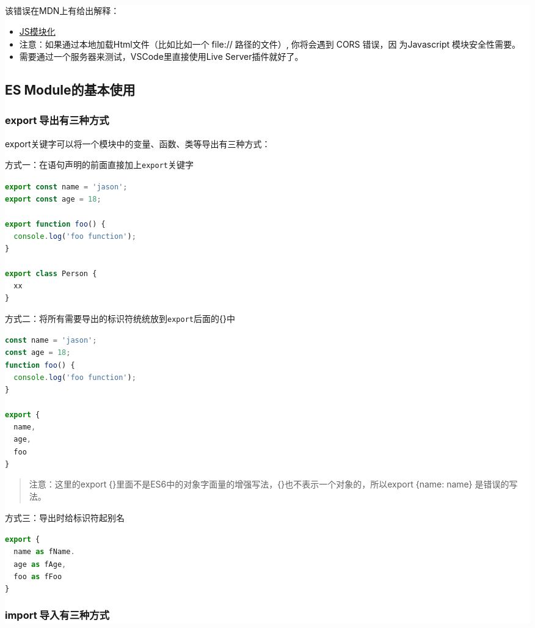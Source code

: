 该错误在MDN上有给出解释：

- [JS模块化](https://developer.mozilla.org/zh-CN/docs/Web/JavaScript/Guide/Modules)
- 注意：如果通过本地加载Html文件（比如比如一个 file:// 路径的文件）, 你将会遇到 CORS 错误，因 为Javascript 模块安全性需要。
- 需要通过一个服务器来测试，VSCode里直接使用Live Server插件就好了。

## ES Module的基本使用

### export 导出有三种方式

export关键字可以将一个模块中的变量、函数、类等导出有三种方式：

方式一：在语句声明的前面直接加上`export`关键字

```js
export const name = 'jason';
export const age = 18;

export function foo() {
  console.log('foo function');
}

export class Person {
  xx
}
```

方式二：将所有需要导出的标识符统统放到`export`后面的{}中

```js
const name = 'jason';
const age = 18;
function foo() {
  console.log('foo function');
}

export {
  name,
  age,
  foo
}
```

> 注意：这里的export {}里面不是ES6中的对象字面量的增强写法，{}也不表示一个对象的，所以export {name: name} 是错误的写法。

方式三：导出时给标识符起别名

```js
export {
  name as fName.
  age as fAge,
  foo as fFoo
}
```

### import 导入有三种方式
